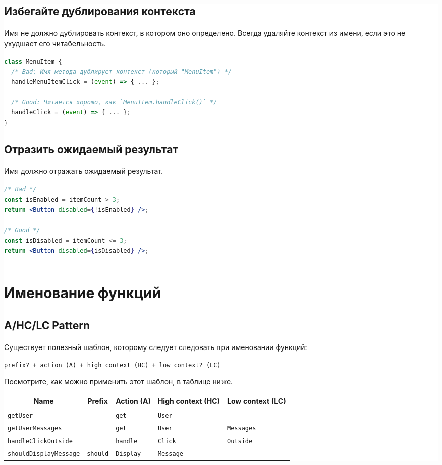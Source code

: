 ## Избегайте дублирования контекста

Имя не должно дублировать контекст, в котором оно определено. Всегда удаляйте контекст из имени, если это не ухудшает его читабельность.

```js
class MenuItem {
  /* Bad: Имя метода дублирует контекст (который "MenuItem") */
  handleMenuItemClick = (event) => { ... };

  /* Good: Читается хорошо, как `MenuItem.handleClick()` */
  handleClick = (event) => { ... };
}
```

## Отразить ожидаемый результат

Имя должно отражать ожидаемый результат.

```jsx
/* Bad */
const isEnabled = itemCount > 3;
return <Button disabled={!isEnabled} />;

/* Good */
const isDisabled = itemCount <= 3;
return <Button disabled={isDisabled} />;
```

---

# Именование функций

## A/HC/LC Pattern

Существует полезный шаблон, которому следует следовать при именовании функций:

```
prefix? + action (A) + high context (HC) + low context? (LC)
```

Посмотрите, как можно применить этот шаблон, в таблице ниже.

| Name                   | Prefix   | Action (A) | High context (HC) | Low context (LC) |
| ---------------------- | -------- | ---------- | ----------------- | ---------------- |
| `getUser`              |          | `get`      | `User`            |                  |
| `getUserMessages`      |          | `get`      | `User`            | `Messages`       |
| `handleClickOutside`   |          | `handle`   | `Click`           | `Outside`        |
| `shouldDisplayMessage` | `should` | `Display`  | `Message`         |                  |
